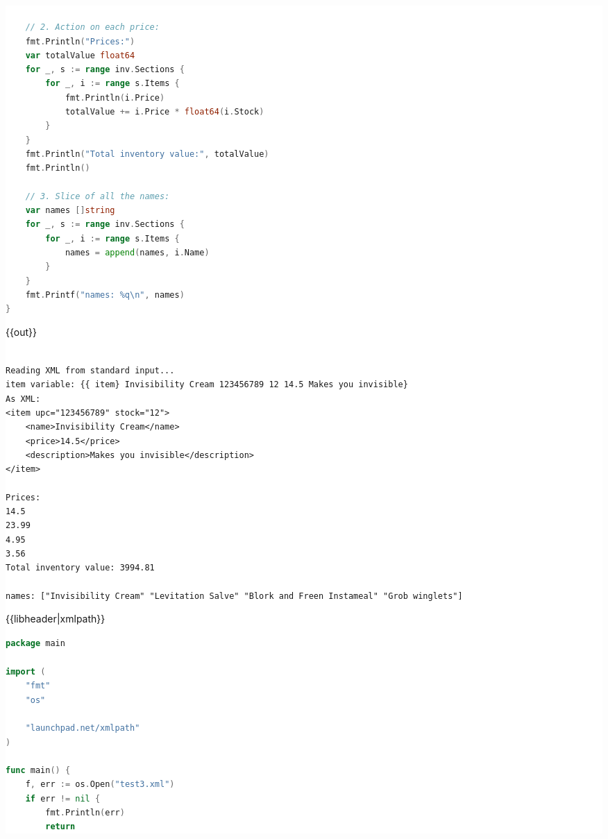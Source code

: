 ```go

	// 2. Action on each price:
	fmt.Println("Prices:")
	var totalValue float64
	for _, s := range inv.Sections {
		for _, i := range s.Items {
			fmt.Println(i.Price)
			totalValue += i.Price * float64(i.Stock)
		}
	}
	fmt.Println("Total inventory value:", totalValue)
	fmt.Println()

	// 3. Slice of all the names:
	var names []string
	for _, s := range inv.Sections {
		for _, i := range s.Items {
			names = append(names, i.Name)
		}
	}
	fmt.Printf("names: %q\n", names)
}
```

{{out}}

```txt

Reading XML from standard input...
item variable: {{ item} Invisibility Cream 123456789 12 14.5 Makes you invisible}
As XML:
<item upc="123456789" stock="12">
	<name>Invisibility Cream</name>
	<price>14.5</price>
	<description>Makes you invisible</description>
</item>

Prices:
14.5
23.99
4.95
3.56
Total inventory value: 3994.81

names: ["Invisibility Cream" "Levitation Salve" "Blork and Freen Instameal" "Grob winglets"]

```


{{libheader|xmlpath}}

```go
package main

import (
    "fmt"
    "os"

    "launchpad.net/xmlpath"
)

func main() {
    f, err := os.Open("test3.xml")
    if err != nil {
        fmt.Println(err)
        return
```